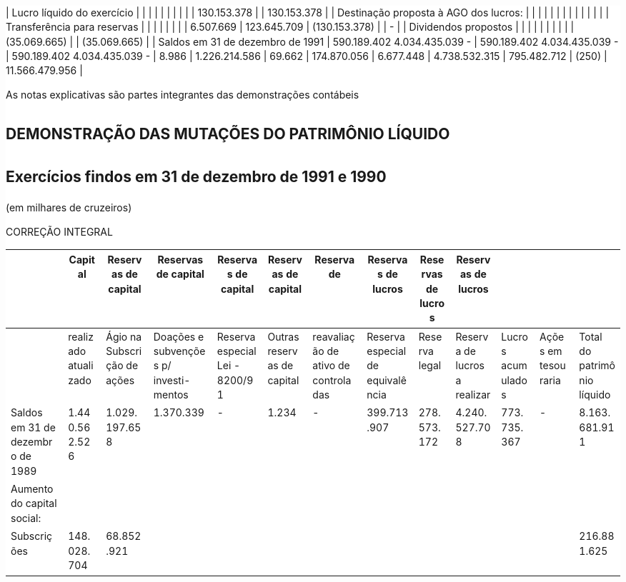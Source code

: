 | Lucro líquido do exercício                                                                                                                                                                                           |                                |                                |                                |                                         |                               |                             |                          |                      |                              | 130.153.378                         |                       | 130.153.378                                                |
| Destinação proposta à AGO dos lucros:                                                                                                                                                                                |                                |                                |                                |                                         |                               |                             |                          |                      |                              |                                     |                       |                                                            |
| Transferência para reservas                                                                                                                                                                                          |                                |                                |                                |                                         |                               |                             |                          | 6.507.669            | 123.645.709                  | (130.153.378)                       |                       | -                                                          |
| Dividendos propostos                                                                                                                                                                                                 |                                |                                |                                |                                         |                               |                             |                          |                      |                              | (35.069.665)                        |                       | (35.069.665)                                               |
| Saldos em 31 de dezembro de 1991                                                                                                                                                                                     | 590.189.402 4.034.435.039 -    | 590.189.402 4.034.435.039 -    | 590.189.402 4.034.435.039 -    | 8.986                                   | 1.226.214.586                 | 69.662                      | 174.870.056              | 6.677.448            | 4.738.532.315                | 795.482.712                         | (250)                 | 11.566.479.956                                             |

As notas explicativas são partes integrantes das demonstrações contábeis

## DEMONSTRAÇÃO DAS MUTAÇÕES DO PATRIMÔNIO LÍQUIDO

## Exercícios findos em 31 de dezembro de 1991 e 1990

(em milhares de cruzeiros)

CORREÇÃO INTEGRAL

|                                                                   | Capital              | Reservas de capital         | Reservas de capital                     | Reservas de capital            | Reservas de capital        | Reserva de                          | Reservas de lucros               | Reservas de lucros   | Reservas de lucros           |                            |                     |                             |
|-------------------------------------------------------------------|----------------------|-----------------------------|-----------------------------------------|--------------------------------|----------------------------|-------------------------------------|----------------------------------|----------------------|------------------------------|----------------------------|---------------------|-----------------------------|
|                                                                   | realizado atualizado | Ágio na Subscrição de ações | Doações e subvenções p/ investi- mentos | Reserva especial Lei - 8200/91 | Outras reservas de capital | reavaliação de ativo de controladas | Reserva especial de equivalência | Reserva legal        | Reserva de lucros a realizar | Lucros acumulados          | Ações em tesouraria | Total do patrimônio líquido |
| Saldos em 31 de dezembro de 1989                                  | 1.440.562.526        | 1.029.197.658               | 1.370.339                               | -                              | 1.234                      | -                                   | 399.713.907                      | 278.573.172          | 4.240.527.708                | 773.735.367                | -                   | 8.163.681.911               |
| Aumento do capital social:                                        |                      |                             |                                         |                                |                            |                                     |                                  |                      |                              |                            |                     |                             |
| Subscrições                                                       | 148.028.704          | 68.852.921                  |                                         |                                |                            |                                     |                                  |                      |                              |                            |                     | 216.881.625                 |